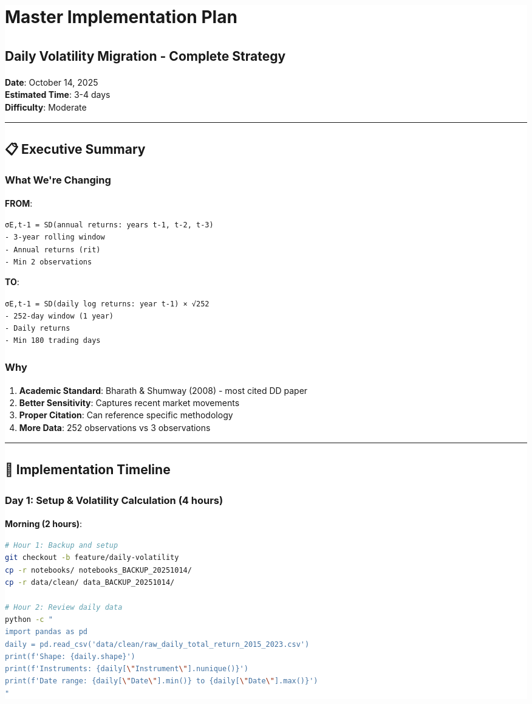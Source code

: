 # Master Implementation Plan
## Daily Volatility Migration - Complete Strategy

**Date**: October 14, 2025  
**Estimated Time**: 3-4 days  
**Difficulty**: Moderate

---

## 📋 Executive Summary

### What We're Changing

**FROM**:
```
σE,t-1 = SD(annual returns: years t-1, t-2, t-3)
- 3-year rolling window
- Annual returns (rit)
- Min 2 observations
```

**TO**:
```
σE,t-1 = SD(daily log returns: year t-1) × √252
- 252-day window (1 year)
- Daily returns
- Min 180 trading days
```

### Why

1. **Academic Standard**: Bharath & Shumway (2008) - most cited DD paper
2. **Better Sensitivity**: Captures recent market movements
3. **Proper Citation**: Can reference specific methodology
4. **More Data**: 252 observations vs 3 observations

---

## 🎯 Implementation Timeline

### Day 1: Setup & Volatility Calculation (4 hours)

**Morning (2 hours)**:
```bash
# Hour 1: Backup and setup
git checkout -b feature/daily-volatility
cp -r notebooks/ notebooks_BACKUP_20251014/
cp -r data/clean/ data_BACKUP_20251014/

# Hour 2: Review daily data
python -c "
import pandas as pd
daily = pd.read_csv('data/clean/raw_daily_total_return_2015_2023.csv')
print(f'Shape: {daily.shape}')
print(f'Instruments: {daily[\"Instrument\"].nunique()}')
print(f'Date range: {daily[\"Date\"].min()} to {daily[\"Date\"].max()}')
"
```
